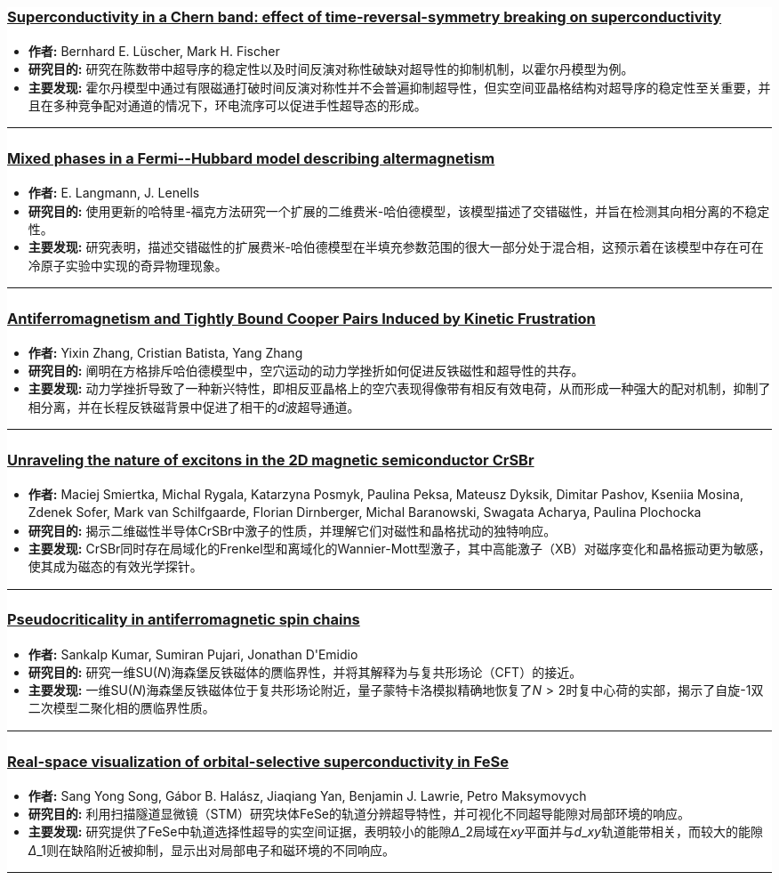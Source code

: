 ### [Superconductivity in a Chern band: effect of time-reversal-symmetry breaking on superconductivity](http://arxiv.org/abs/2506.16508v1)
- **作者:** Bernhard E. Lüscher, Mark H. Fischer
- **研究目的:** 研究在陈数带中超导序的稳定性以及时间反演对称性破缺对超导性的抑制机制，以霍尔丹模型为例。
- **主要发现:** 霍尔丹模型中通过有限磁通打破时间反演对称性并不会普遍抑制超导性，但实空间亚晶格结构对超导序的稳定性至关重要，并且在多种竞争配对通道的情况下，环电流序可以促进手性超导态的形成。

---

### [Mixed phases in a Fermi--Hubbard model describing altermagnetism](http://arxiv.org/abs/2506.16503v1)
- **作者:** E. Langmann, J. Lenells
- **研究目的:** 使用更新的哈特里-福克方法研究一个扩展的二维费米-哈伯德模型，该模型描述了交错磁性，并旨在检测其向相分离的不稳定性。
- **主要发现:** 研究表明，描述交错磁性的扩展费米-哈伯德模型在半填充参数范围的很大一部分处于混合相，这预示着在该模型中存在可在冷原子实验中实现的奇异物理现象。

---

### [Antiferromagnetism and Tightly Bound Cooper Pairs Induced by Kinetic Frustration](http://arxiv.org/abs/2506.16464v1)
- **作者:** Yixin Zhang, Cristian Batista, Yang Zhang
- **研究目的:** 阐明在方格排斥哈伯德模型中，空穴运动的动力学挫折如何促进反铁磁性和超导性的共存。
- **主要发现:** 动力学挫折导致了一种新兴特性，即相反亚晶格上的空穴表现得像带有相反有效电荷，从而形成一种强大的配对机制，抑制了相分离，并在长程反铁磁背景中促进了相干的$d$波超导通道。

---

### [Unraveling the nature of excitons in the 2D magnetic semiconductor CrSBr](http://arxiv.org/abs/2506.16426v1)
- **作者:** Maciej Smiertka, Michal Rygala, Katarzyna Posmyk, Paulina Peksa, Mateusz Dyksik, Dimitar Pashov, Kseniia Mosina, Zdenek Sofer, Mark van Schilfgaarde, Florian Dirnberger, Michal Baranowski, Swagata Acharya, Paulina Plochocka
- **研究目的:** 揭示二维磁性半导体CrSBr中激子的性质，并理解它们对磁性和晶格扰动的独特响应。
- **主要发现:** CrSBr同时存在局域化的Frenkel型和离域化的Wannier-Mott型激子，其中高能激子（XB）对磁序变化和晶格振动更为敏感，使其成为磁态的有效光学探针。

---

### [Pseudocriticality in antiferromagnetic spin chains](http://arxiv.org/abs/2506.16424v1)
- **作者:** Sankalp Kumar, Sumiran Pujari, Jonathan D'Emidio
- **研究目的:** 研究一维SU($N$)海森堡反铁磁体的赝临界性，并将其解释为与复共形场论（CFT）的接近。
- **主要发现:** 一维SU($N$)海森堡反铁磁体位于复共形场论附近，量子蒙特卡洛模拟精确地恢复了$N>2$时复中心荷的实部，揭示了自旋-1双二次模型二聚化相的赝临界性质。

---

### [Real-space visualization of orbital-selective superconductivity in FeSe](http://arxiv.org/abs/2506.16384v1)
- **作者:** Sang Yong Song, Gábor B. Halász, Jiaqiang Yan, Benjamin J. Lawrie, Petro Maksymovych
- **研究目的:** 利用扫描隧道显微镜（STM）研究块体FeSe的轨道分辨超导特性，并可视化不同超导能隙对局部环境的响应。
- **主要发现:** 研究提供了FeSe中轨道选择性超导的实空间证据，表明较小的能隙$\Delta\_{2}$局域在$xy$平面并与$d\_{xy}$轨道能带相关，而较大的能隙$\Delta\_{1}$则在缺陷附近被抑制，显示出对局部电子和磁环境的不同响应。

---